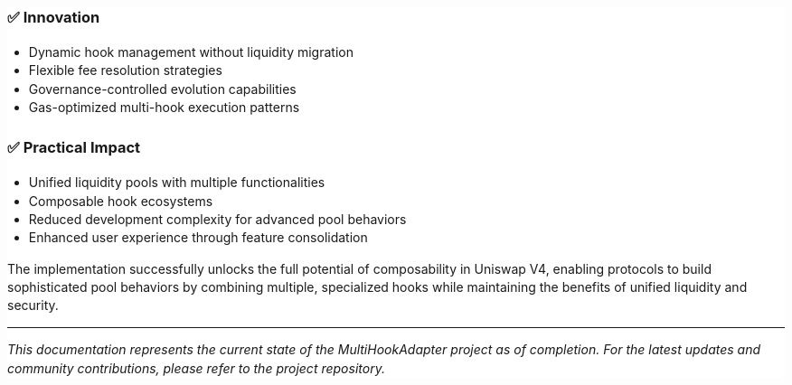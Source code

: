 ### ✅ **Innovation**
- Dynamic hook management without liquidity migration
- Flexible fee resolution strategies
- Governance-controlled evolution capabilities
- Gas-optimized multi-hook execution patterns

### ✅ **Practical Impact**
- Unified liquidity pools with multiple functionalities
- Composable hook ecosystems
- Reduced development complexity for advanced pool behaviors
- Enhanced user experience through feature consolidation

The implementation successfully unlocks the full potential of composability in Uniswap V4, enabling protocols to build sophisticated pool behaviors by combining multiple, specialized hooks while maintaining the benefits of unified liquidity and security.

---

*This documentation represents the current state of the MultiHookAdapter project as of completion. For the latest updates and community contributions, please refer to the project repository.*
